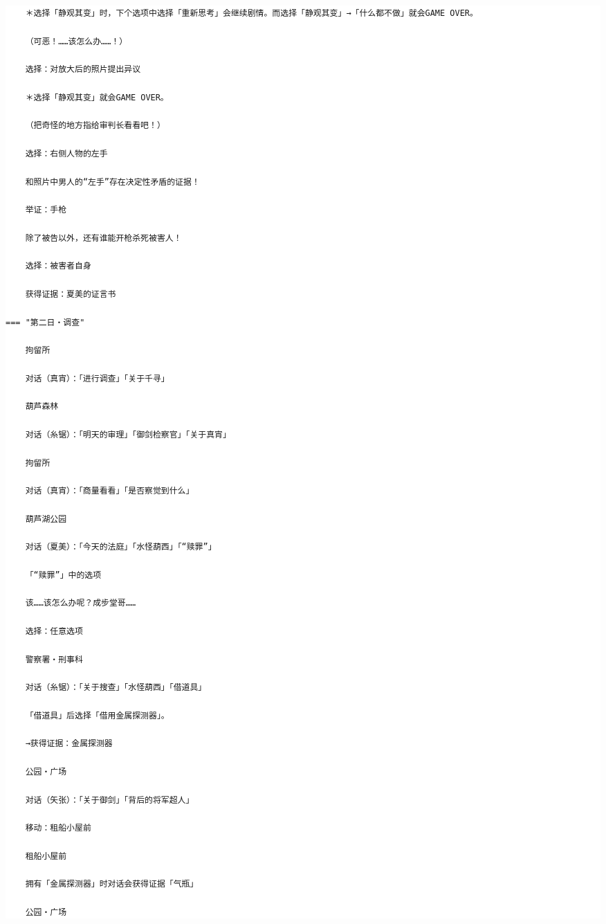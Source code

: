 		＊选择「静观其变」时，下个选项中选择「重新思考」会继续剧情。而选择「静观其变」→「什么都不做」就会GAME OVER。

		（可恶！……该怎么办……！）

		选择：对放大后的照片提出异议

		＊选择「静观其变」就会GAME OVER。

		（把奇怪的地方指给审判长看看吧！）

		选择：右侧人物的左手

		和照片中男人的“左手”存在决定性矛盾的证据！

		举证：手枪

		除了被告以外，还有谁能开枪杀死被害人！

		选择：被害者自身

		获得证据：夏美的证言书

	=== "第二日‧调查"

		拘留所

		对话（真宵）：「进行调查」「关于千寻」

		葫芦森林

		对话（糸锯）：「明天的审理」「御剑检察官」「关于真宵」

		拘留所

		对话（真宵）：「商量看看」「是否察觉到什么」

		葫芦湖公园

		对话（夏美）：「今天的法庭」「水怪葫西」「“赎罪”」

		「“赎罪”」中的选项

		该……该怎么办呢？成步堂哥……

		选择：任意选项

		警察署‧刑事科

		对话（糸锯）：「关于搜查」「水怪葫西」「借道具」

		「借道具」后选择「借用金属探测器」。

		→获得证据：金属探测器

		公园‧广场

		对话（矢张）：「关于御剑」「背后的将军超人」

		移动：租船小屋前

		租船小屋前

		拥有「金属探测器」时对话会获得证据「气瓶」

		公园‧广场
